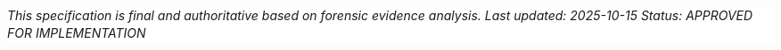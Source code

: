 
*This specification is final and authoritative based on forensic evidence analysis.*
*Last updated: 2025-10-15*
*Status: APPROVED FOR IMPLEMENTATION*